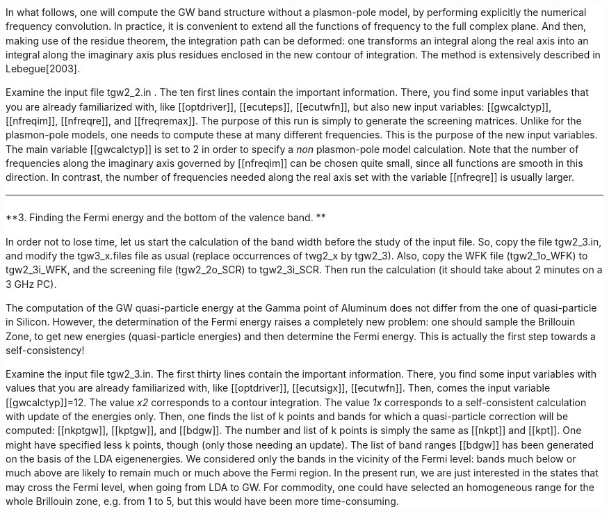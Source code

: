 In what follows, one will compute the GW band structure without a plasmon-pole
model, by performing explicitly the numerical frequency convolution. In
practice, it is convenient to extend all the functions of frequency to the
full complex plane. And then, making use of the residue theorem, the
integration path can be deformed: one transforms an integral along the real
axis into an integral along the imaginary axis plus residues enclosed in the
new contour of integration. The method is extensively described in
Lebegue[2003].

Examine the input file tgw2_2.in . The ten first lines contain the important
information. There, you find some input variables that you are already
familiarized with, like [[optdriver]], [[ecuteps]], [[ecutwfn]], but also new
input variables: [[gwcalctyp]], [[nfreqim]], [[nfreqre]], and [[freqremax]].
The purpose of this run is simply to generate the screening matrices. Unlike
for the plasmon-pole models, one needs to compute these at many different
frequencies. This is the purpose of the new input variables. The main variable
[[gwcalctyp]] is set to 2 in order to specify a _non_ plasmon-pole model
calculation. Note that the number of frequencies along the imaginary axis
governed by [[nfreqim]] can be chosen quite small, since all functions are
smooth in this direction. In contrast, the number of frequencies needed along
the real axis set with the variable [[nfreqre]] is usually larger.

* * *

###

**3. Finding the Fermi energy and the bottom of the valence band. **

In order not to lose time, let us start the calculation of the band width
before the study of the input file. So, copy the file tgw2_3.in, and modify
the tgw3_x.files file as usual (replace occurrences of twg2_x by tgw2_3).
Also, copy the WFK file (tgw2_1o_WFK) to tgw2_3i_WFK, and the screening file
(tgw2_2o_SCR) to tgw2_3i_SCR. Then run the calculation (it should take about 2
minutes on a 3 GHz PC).

The computation of the GW quasi-particle energy at the Gamma point of Aluminum
does not differ from the one of quasi-particle in Silicon. However, the
determination of the Fermi energy raises a completely new problem: one should
sample the Brillouin Zone, to get new energies (quasi-particle energies) and
then determine the Fermi energy. This is actually the first step towards a
self-consistency!

Examine the input file tgw2_3.in. The first thirty lines contain the important
information. There, you find some input variables with values that you are
already familiarized with, like [[optdriver]], [[ecutsigx]], [[ecutwfn]].
Then, comes the input variable [[gwcalctyp]]=12. The value _x2_ corresponds to
a contour integration. The value _1x_ corresponds to a self-consistent
calculation with update of the energies only. Then, one finds the list of k
points and bands for which a quasi-particle correction will be computed:
[[nkptgw]], [[kptgw]], and [[bdgw]]. The number and list of k points is simply
the same as [[nkpt]] and [[kpt]]. One might have specified less k points,
though (only those needing an update). The list of band ranges [[bdgw]] has
been generated on the basis of the LDA eigenenergies. We considered only the
bands in the vicinity of the Fermi level: bands much below or much above are
likely to remain much or much above the Fermi region. In the present run, we
are just interested in the states that may cross the Fermi level, when going
from LDA to GW. For commodity, one could have selected an homogeneous range
for the whole Brillouin zone, e.g. from 1 to 5, but this would have been more
time-consuming.
